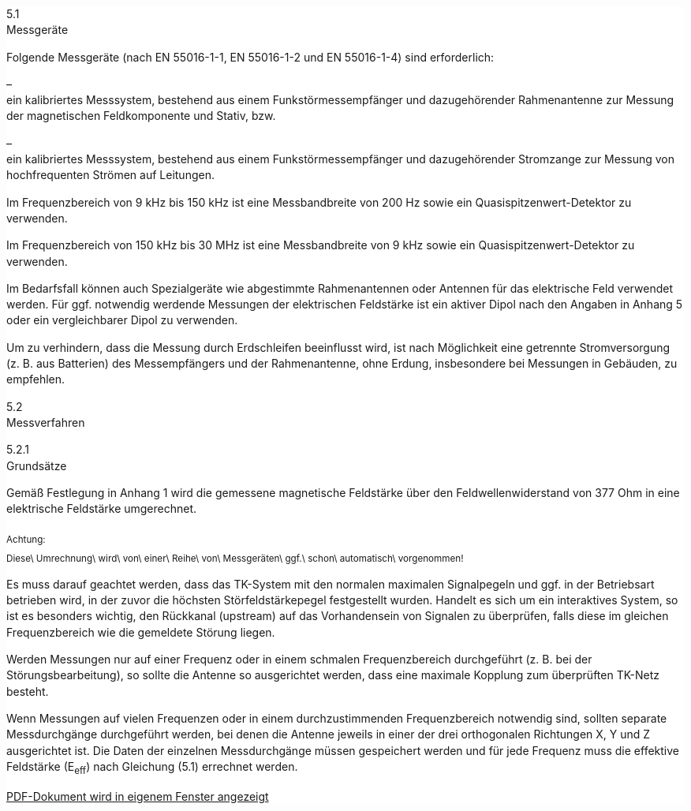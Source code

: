 5.1  
Messgeräte

Folgende Messgeräte (nach EN 55016-1-1, EN 55016-1-2 und EN 55016-1-4) sind erforderlich:

–  
ein kalibriertes Messsystem, bestehend aus einem Funkstörmessempfänger und dazugehörender Rahmenantenne zur Messung der magnetischen Feldkomponente und Stativ, bzw.

–  
ein kalibriertes Messsystem, bestehend aus einem Funkstörmessempfänger und dazugehörender Stromzange zur Messung von hochfrequenten Strömen auf Leitungen.

Im Frequenzbereich von 9 kHz bis 150 kHz ist eine Messbandbreite von 200 Hz sowie ein Quasispitzenwert-Detektor zu verwenden.

Im Frequenzbereich von 150 kHz bis 30 MHz ist eine Messbandbreite von 9 kHz sowie ein Quasispitzenwert-Detektor zu verwenden.

Im Bedarfsfall können auch Spezialgeräte wie abgestimmte Rahmenantennen oder Antennen für das elektrische Feld verwendet werden. Für ggf. notwendig werdende Messungen der elektrischen Feldstärke ist ein aktiver Dipol nach den Angaben in Anhang 5 oder ein vergleichbarer Dipol zu verwenden.

Um zu verhindern, dass die Messung durch Erdschleifen beeinflusst wird, ist nach Möglichkeit eine getrennte Stromversorgung (z. B. aus Batterien) des Messempfängers und der Rahmenantenne, ohne Erdung, insbesondere bei Messungen in Gebäuden, zu empfehlen.

5.2  
Messverfahren

5.2.1  
Grundsätze

Gemäß Festlegung in Anhang 1 wird die gemessene magnetische Feldstärke über den Feldwellenwiderstand von 377 Ohm in eine elektrische Feldstärke umgerechnet.

<sub>Achtung:</sub>  
<sub>Diese\ Umrechnung\ wird\ von\ einer\ Reihe\ von\ Messgeräten\ ggf.\ schon\ automatisch\ vorgenommen!</sub>  
  

Es muss darauf geachtet werden, dass das TK-System mit den normalen maximalen Signalpegeln und ggf. in der Betriebsart betrieben wird, in der zuvor die höchsten Störfeldstärkepegel festgestellt wurden. Handelt es sich um ein interaktives System, so ist es besonders wichtig, den Rückkanal (upstream) auf das Vorhandensein von Signalen zu überprüfen, falls diese im gleichen Frequenzbereich wie die gemeldete Störung liegen.

Werden Messungen nur auf einer Frequenz oder in einem schmalen Frequenzbereich durchgeführt (z. B. bei der Störungsbearbeitung), so sollte die Antenne so ausgerichtet werden, dass eine maximale Kopplung zum überprüften TK-Netz besteht.

Wenn Messungen auf vielen Frequenzen oder in einem durchzustimmenden Frequenzbereich notwendig sind, sollten separate Messdurchgänge durchgeführt werden, bei denen die Antenne jeweils in einer der drei orthogonalen Richtungen X, Y und Z ausgerichtet ist. Die Daten der einzelnen Messdurchgänge müssen gespeichert werden und für jede Frequenz muss die effektive Feldstärke (E<sub>eff</sub>) nach Gleichung (5.1) errechnet werden.

<a href="../normengrafiken/bgbl1_2009/j1060-1_0040.pdf" class="jurextern" title="PDF-Dokument wird in eigenem Fenster geöffnet">PDF-Dokument wird in eigenem Fenster angezeigt</a>
